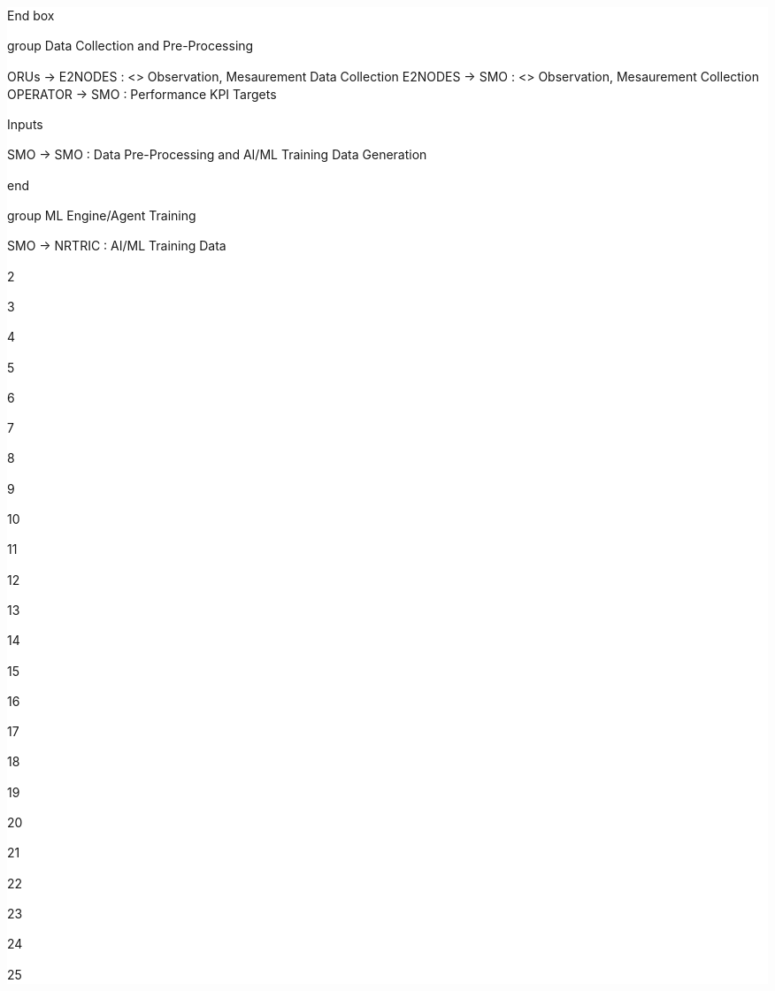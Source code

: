 End box

group Data Collection and Pre-Processing

ORUs -> E2NODES : <<FH>> Observation, Mesaurement Data Collection E2NODES -> SMO : <<O1>> Observation, Mesaurement Collection OPERATOR -> SMO : Performance KPI Targets

Inputs

SMO -> SMO : Data Pre-Processing and AI/ML Training Data Generation

end

group ML Engine/Agent Training

SMO -> NRTRIC : AI/ML Training Data

2

3

4

5

6

7

8

9

10

11

12

13

14

15

16

17

18

19

20

21

22

23

24

25
